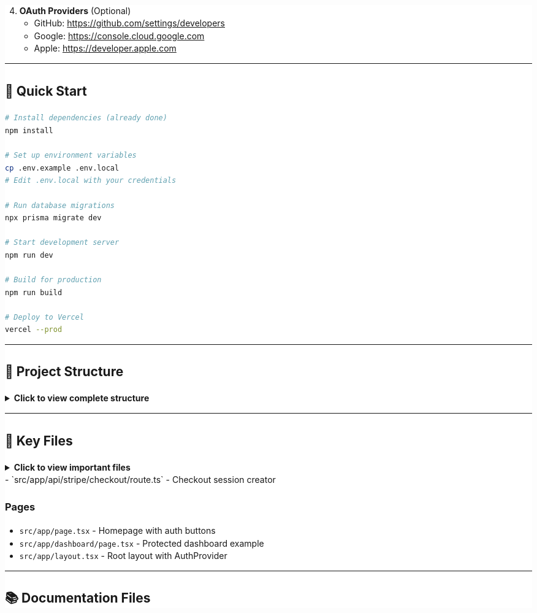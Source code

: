 4. **OAuth Providers** (Optional)
   - GitHub: https://github.com/settings/developers
   - Google: https://console.cloud.google.com
   - Apple: https://developer.apple.com

---

## 🚀 Quick Start

```bash
# Install dependencies (already done)
npm install

# Set up environment variables
cp .env.example .env.local
# Edit .env.local with your credentials

# Run database migrations
npx prisma migrate dev

# Start development server
npm run dev

# Build for production
npm run build

# Deploy to Vercel
vercel --prod
```

---

## 📁 Project Structure

<details><summary><strong>Click to view complete structure</strong></summary></details>

---

## 📁 Key Files

<details><summary><strong>Click to view important files</strong></summary></details>
- `src/app/api/stripe/checkout/route.ts` - Checkout session creator

### Pages
- `src/app/page.tsx` - Homepage with auth buttons
- `src/app/dashboard/page.tsx` - Protected dashboard example
- `src/app/layout.tsx` - Root layout with AuthProvider

---

## 📚 Documentation Files
